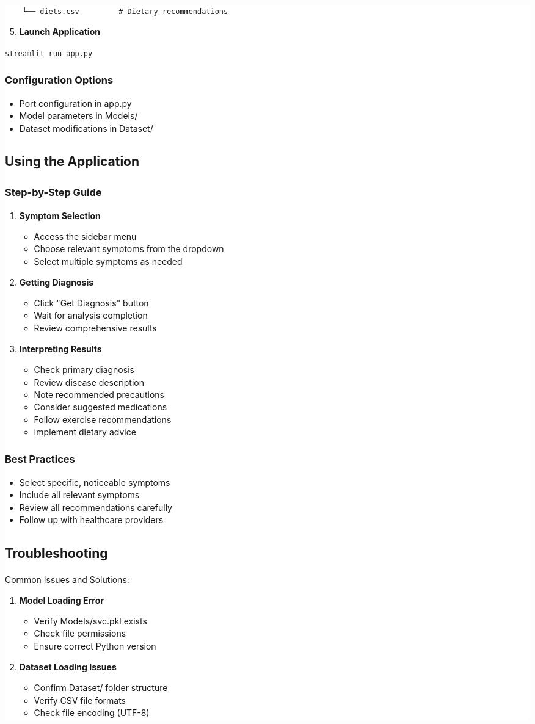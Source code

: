 ```
    └── diets.csv         # Dietary recommendations
```

5. **Launch Application**
```bash
streamlit run app.py
```

### Configuration Options
- Port configuration in app.py
- Model parameters in Models/
- Dataset modifications in Dataset/

## Using the Application

### Step-by-Step Guide
1. **Symptom Selection**
   - Access the sidebar menu
   - Choose relevant symptoms from the dropdown
   - Select multiple symptoms as needed

2. **Getting Diagnosis**
   - Click "Get Diagnosis" button
   - Wait for analysis completion
   - Review comprehensive results

3. **Interpreting Results**
   - Check primary diagnosis
   - Review disease description
   - Note recommended precautions
   - Consider suggested medications
   - Follow exercise recommendations
   - Implement dietary advice

### Best Practices
- Select specific, noticeable symptoms
- Include all relevant symptoms
- Review all recommendations carefully
- Follow up with healthcare providers

## Troubleshooting

Common Issues and Solutions:
1. **Model Loading Error**
   - Verify Models/svc.pkl exists
   - Check file permissions
   - Ensure correct Python version

2. **Dataset Loading Issues**
   - Confirm Dataset/ folder structure
   - Verify CSV file formats
   - Check file encoding (UTF-8)
